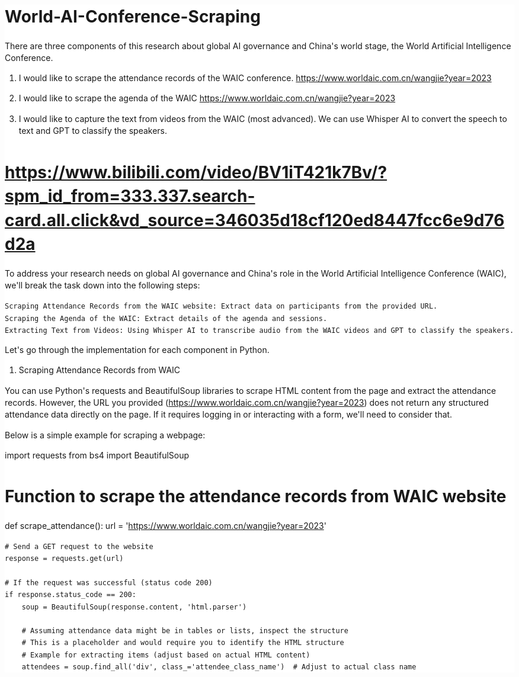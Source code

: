 # World-AI-Conference-Scraping
There are three components of this research about global AI governance and China's world stage, the World Artificial Intelligence Conference.

1) I would like to scrape the attendance records of the WAIC conference.
https://www.worldaic.com.cn/wangjie?year=2023

2) I would like to scrape the agenda of the WAIC
https://www.worldaic.com.cn/wangjie?year=2023

3) I would like to capture the text from videos from the WAIC (most advanced). We can use Whisper AI to convert the speech to text and GPT to classify the speakers.

https://www.bilibili.com/video/BV1iT421k7Bv/?spm_id_from=333.337.search-card.all.click&vd_source=346035d18cf120ed8447fcc6e9d76d2a
===================
To address your research needs on global AI governance and China's role in the World Artificial Intelligence Conference (WAIC), we'll break the task down into the following steps:

    Scraping Attendance Records from the WAIC website: Extract data on participants from the provided URL.
    Scraping the Agenda of the WAIC: Extract details of the agenda and sessions.
    Extracting Text from Videos: Using Whisper AI to transcribe audio from the WAIC videos and GPT to classify the speakers.

Let's go through the implementation for each component in Python.
1. Scraping Attendance Records from WAIC

You can use Python's requests and BeautifulSoup libraries to scrape HTML content from the page and extract the attendance records. However, the URL you provided (https://www.worldaic.com.cn/wangjie?year=2023) does not return any structured attendance data directly on the page. If it requires logging in or interacting with a form, we'll need to consider that.

Below is a simple example for scraping a webpage:

import requests
from bs4 import BeautifulSoup

# Function to scrape the attendance records from WAIC website
def scrape_attendance():
    url = 'https://www.worldaic.com.cn/wangjie?year=2023'
    
    # Send a GET request to the website
    response = requests.get(url)
    
    # If the request was successful (status code 200)
    if response.status_code == 200:
        soup = BeautifulSoup(response.content, 'html.parser')
        
        # Assuming attendance data might be in tables or lists, inspect the structure
        # This is a placeholder and would require you to identify the HTML structure
        # Example for extracting items (adjust based on actual HTML content)
        attendees = soup.find_all('div', class_='attendee_class_name')  # Adjust to actual class name
        